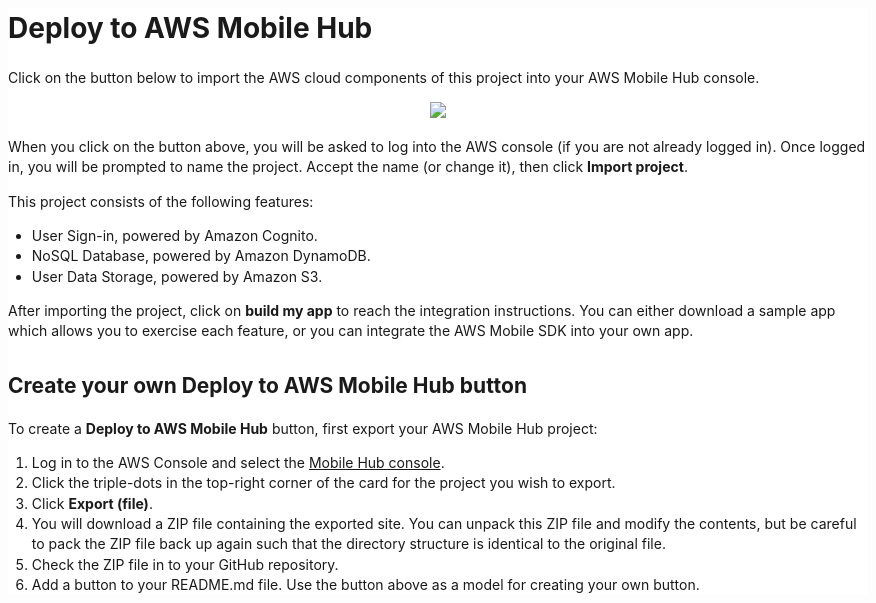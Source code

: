 # Deploy to AWS Mobile Hub

Click on the button below to import the AWS cloud components of this project into your AWS Mobile Hub console.

<p align="center">
<a target="_blank" href="https://console.aws.amazon.com/mobilehub/home?#/?config=https://github.com/aws/aws-mobile-community-discussion/blob/master/oneclick-deployment-sample/photoapptemplate.zip">
<span>
    <img height="100%" src="https://s3.amazonaws.com/deploytomh/button-deploy-aws-mh.png"/>
</span>
</a>
</p>

When you click on the button above, you will be asked to log into the AWS console (if you are not already logged in).  Once logged in, you will be prompted to name the project.   Accept the name (or change it),
then click **Import project**.

This project consists of the following features:

*  User Sign-in, powered by Amazon Cognito.
*  NoSQL Database, powered by Amazon DynamoDB.
*  User Data Storage, powered by Amazon S3.

After importing the project, click on **build my app** to reach the integration instructions.  You can
either download a sample app which allows you to exercise each feature, or you can integrate the AWS
Mobile SDK into your own app.

## Create your own Deploy to AWS Mobile Hub button

To create a **Deploy to AWS Mobile Hub** button, first export your AWS Mobile Hub project:

1.  Log in to the AWS Console and select the [Mobile Hub console](https://console.aws.amazon.com/mobilehubhome?#/).
2.  Click the triple-dots in the top-right corner of the card for the project you wish to export.
3.  Click **Export (file)**.
4.  You will download a ZIP file containing the exported site.  You can unpack this ZIP file and modify the contents, but be careful to pack the ZIP file back up again such that the directory structure is identical to the original file.
5.  Check the ZIP file in to your GitHub repository.
6.  Add a button to your README.md file.   Use the button above as a model for creating your own button.
